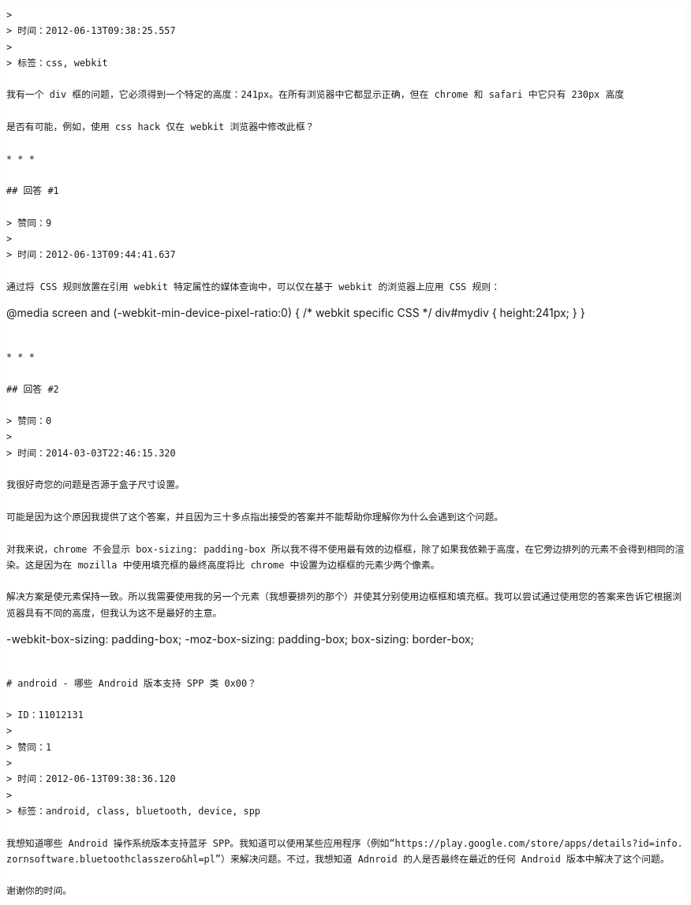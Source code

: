```
> 
> 时间：2012-06-13T09:38:25.557
> 
> 标签：css, webkit

我有一个 div 框的问题，它必须得到一个特定的高度：241px。在所有浏览器中它都显示正确，但在 chrome 和 safari 中它只有 230px 高度

是否有可能，例如，使用 css hack 仅在 webkit 浏览器中修改此框？

* * *

## 回答 #1

> 赞同：9
> 
> 时间：2012-06-13T09:44:41.637

通过将 CSS 规则放置在引用 webkit 特定属性的媒体查询中，可以仅在基于 webkit 的浏览器上应用 CSS 规则：

```
@media screen and (-webkit-min-device-pixel-ratio:0) {
    /* webkit specific CSS */
    div#mydiv { height:241px; }
} 
```

* * *

## 回答 #2

> 赞同：0
> 
> 时间：2014-03-03T22:46:15.320

我很好奇您的问题是否源于盒子尺寸设置。

可能是因为这个原因我提供了这个答案，并且因为三十多点指出接受的答案并不能帮助你理解你为什么会遇到这个问题。

对我来说，chrome 不会显示 box-sizing: padding-box 所以我不得不使用最有效的边框框，除了如果我依赖于高度，在它旁边排列的元素不会得到相同的渲染。这是因为在 mozilla 中使用填充框的最终高度将比 chrome 中设置为边框框的元素少两个像素。

解决方案是使元素保持一致。所以我需要使用我的另一个元素（我想要排列的那个）并使其分别使用边框框和填充框。我可以尝试通过使用您的答案来告诉它根据浏览器具有不同的高度，但我认为这不是最好的主意。

```
-webkit-box-sizing: padding-box;
-moz-box-sizing: padding-box;
box-sizing: border-box; 
```

# android - 哪些 Android 版本支持 SPP 类 0x00？

> ID：11012131
> 
> 赞同：1
> 
> 时间：2012-06-13T09:38:36.120
> 
> 标签：android, class, bluetooth, device, spp

我想知道哪些 Android 操作系统版本支持蓝牙 SPP。我知道可以使用某些应用程序（例如“https://play.google.com/store/apps/details?id=info.zornsoftware.bluetoothclasszero&hl=pl”）来解决问题。不过，我想知道 Adnroid 的人是否最终在最近的任何 Android 版本中解决了这个问题。

谢谢你的时间。

```